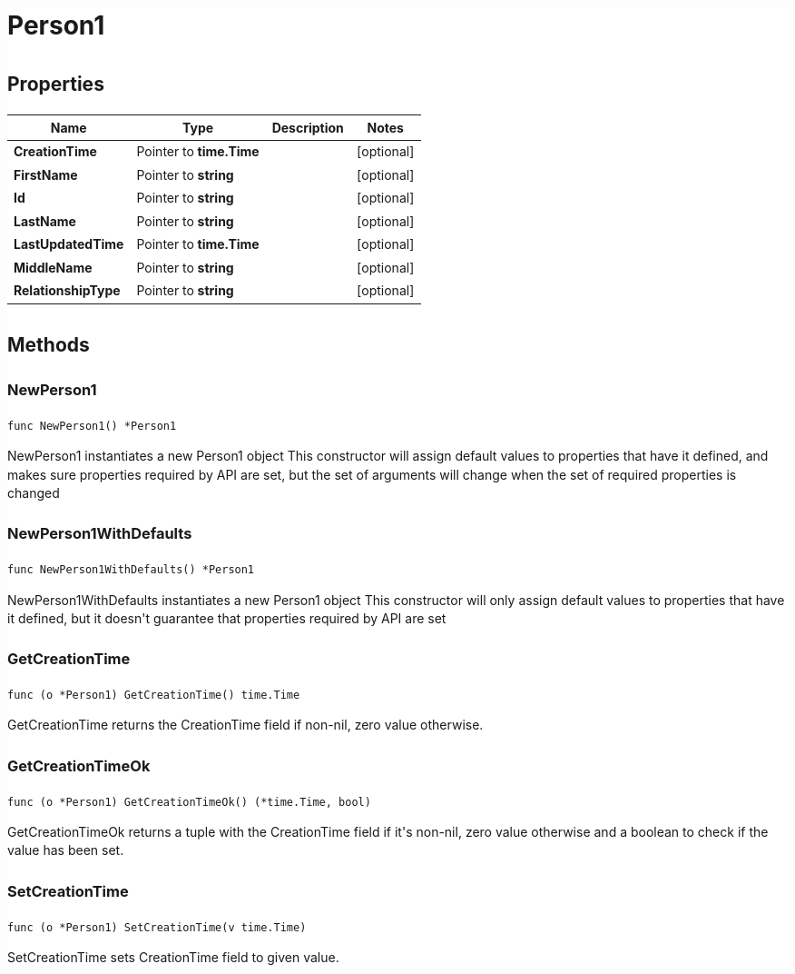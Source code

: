 # Person1

## Properties

Name | Type | Description | Notes
------------ | ------------- | ------------- | -------------
**CreationTime** | Pointer to **time.Time** |  | [optional] 
**FirstName** | Pointer to **string** |  | [optional] 
**Id** | Pointer to **string** |  | [optional] 
**LastName** | Pointer to **string** |  | [optional] 
**LastUpdatedTime** | Pointer to **time.Time** |  | [optional] 
**MiddleName** | Pointer to **string** |  | [optional] 
**RelationshipType** | Pointer to **string** |  | [optional] 

## Methods

### NewPerson1

`func NewPerson1() *Person1`

NewPerson1 instantiates a new Person1 object
This constructor will assign default values to properties that have it defined,
and makes sure properties required by API are set, but the set of arguments
will change when the set of required properties is changed

### NewPerson1WithDefaults

`func NewPerson1WithDefaults() *Person1`

NewPerson1WithDefaults instantiates a new Person1 object
This constructor will only assign default values to properties that have it defined,
but it doesn't guarantee that properties required by API are set

### GetCreationTime

`func (o *Person1) GetCreationTime() time.Time`

GetCreationTime returns the CreationTime field if non-nil, zero value otherwise.

### GetCreationTimeOk

`func (o *Person1) GetCreationTimeOk() (*time.Time, bool)`

GetCreationTimeOk returns a tuple with the CreationTime field if it's non-nil, zero value otherwise
and a boolean to check if the value has been set.

### SetCreationTime

`func (o *Person1) SetCreationTime(v time.Time)`

SetCreationTime sets CreationTime field to given value.
